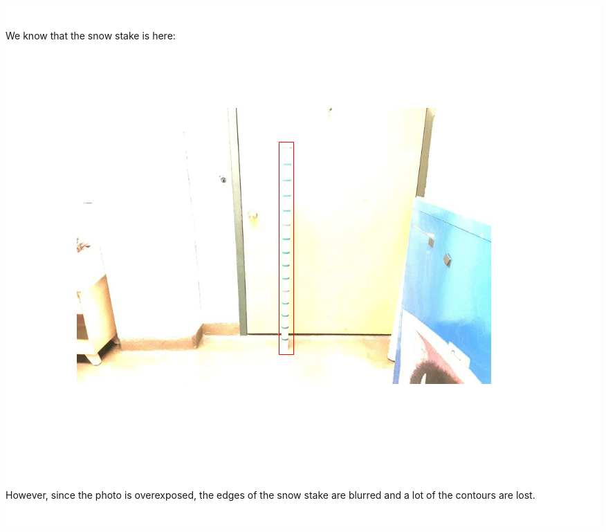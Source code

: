 <br>

We know that the snow stake is here:

![](contourr_files/figure-markdown_strict/image%203%20snowstake-1.png)

<br>

However, since the photo is overexposed, the edges of the snow stake are
blurred and a lot of the contours are lost.

<br>
